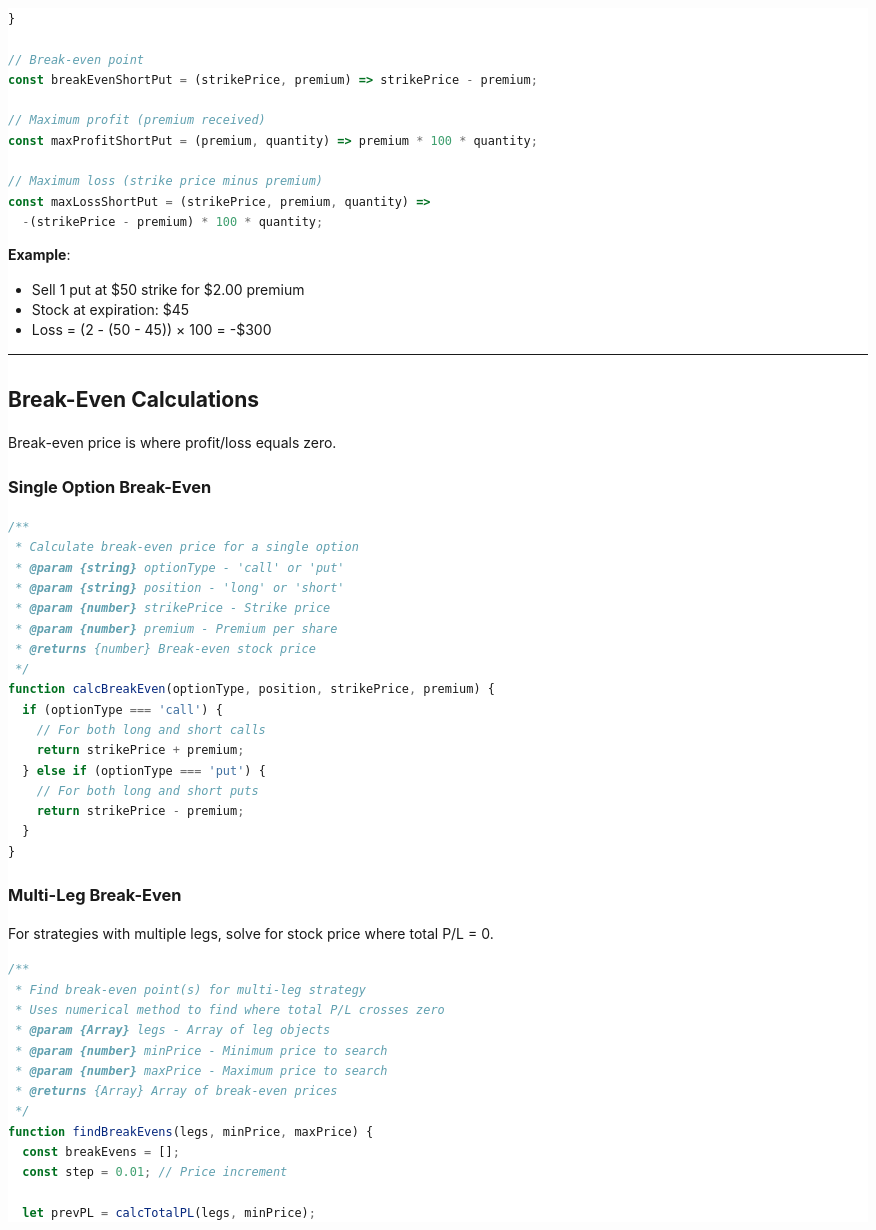 ```javascript
}

// Break-even point
const breakEvenShortPut = (strikePrice, premium) => strikePrice - premium;

// Maximum profit (premium received)
const maxProfitShortPut = (premium, quantity) => premium * 100 * quantity;

// Maximum loss (strike price minus premium)
const maxLossShortPut = (strikePrice, premium, quantity) =>
  -(strikePrice - premium) * 100 * quantity;
```

**Example**:
- Sell 1 put at $50 strike for $2.00 premium
- Stock at expiration: $45
- Loss = (2 - (50 - 45)) × 100 = -$300

---

## Break-Even Calculations

Break-even price is where profit/loss equals zero.

### Single Option Break-Even

```javascript
/**
 * Calculate break-even price for a single option
 * @param {string} optionType - 'call' or 'put'
 * @param {string} position - 'long' or 'short'
 * @param {number} strikePrice - Strike price
 * @param {number} premium - Premium per share
 * @returns {number} Break-even stock price
 */
function calcBreakEven(optionType, position, strikePrice, premium) {
  if (optionType === 'call') {
    // For both long and short calls
    return strikePrice + premium;
  } else if (optionType === 'put') {
    // For both long and short puts
    return strikePrice - premium;
  }
}
```

### Multi-Leg Break-Even

For strategies with multiple legs, solve for stock price where total P/L = 0.

```javascript
/**
 * Find break-even point(s) for multi-leg strategy
 * Uses numerical method to find where total P/L crosses zero
 * @param {Array} legs - Array of leg objects
 * @param {number} minPrice - Minimum price to search
 * @param {number} maxPrice - Maximum price to search
 * @returns {Array} Array of break-even prices
 */
function findBreakEvens(legs, minPrice, maxPrice) {
  const breakEvens = [];
  const step = 0.01; // Price increment

  let prevPL = calcTotalPL(legs, minPrice);

```